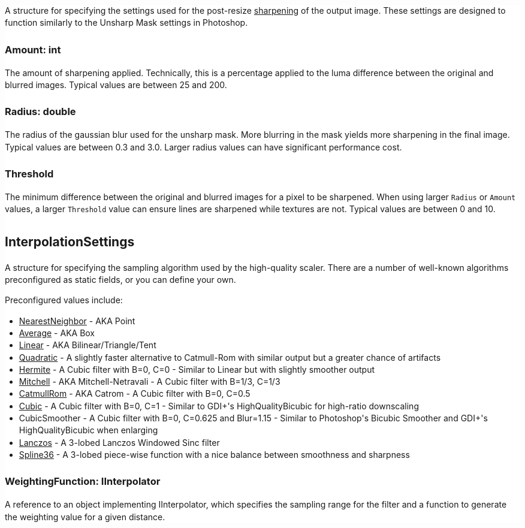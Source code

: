 A structure for specifying the settings used for the post-resize [sharpening](https://en.wikipedia.org/wiki/Unsharp_masking) of the output image.  These settings are designed to function similarly to the Unsharp Mask settings in Photoshop.

### Amount: int

The amount of sharpening applied.  Technically, this is a percentage applied to the luma difference between the original and blurred images.  Typical values are between 25 and 200.

### Radius: double

The radius of the gaussian blur used for the unsharp mask.  More blurring in the mask yields more sharpening in the final image.  Typical values are between 0.3 and 3.0.  Larger radius values can have significant performance cost.

### Threshold

The minimum difference between the original and blurred images for a pixel to be sharpened.  When using larger `Radius` or `Amount` values, a larger `Threshold` value can ensure lines are sharpened while textures are not. Typical values are between 0 and 10.

## InterpolationSettings

A structure for specifying the sampling algorithm used by the high-quality scaler.  There are a number of well-known algorithms preconfigured as static fields, or you can define your own.

Preconfigured values include:

* [NearestNeighbor](http://www.imagemagick.org/Usage/filter/#point) - AKA Point
* [Average](http://www.imagemagick.org/Usage/filter/#box) - AKA Box
* [Linear](http://www.imagemagick.org/Usage/filter/#triangle) - AKA Bilinear/Triangle/Tent
* [Quadratic](http://neildodgson.com/pubs/quad.pdf) - A slightly faster alternative to Catmull-Rom with similar output but a greater chance of artifacts
* [Hermite](http://www.imagemagick.org/Usage/filter/#hermite) - A Cubic filter with B=0, C=0 - Similar to Linear but with slightly smoother output
* [Mitchell](http://www.imagemagick.org/Usage/filter/#mitchell) - AKA Mitchell-Netravali - A Cubic filter with B=1/3, C=1/3
* [CatmullRom](http://www.imagemagick.org/Usage/filter/#catrom-c) - AKA Catrom - A Cubic filter with B=0, C=0.5
* [Cubic](http://www.imagemagick.org/Usage/filter/#cubics) - A Cubic filter with B=0, C=1 - Similar to GDI+'s HighQualityBicubic for high-ratio downscaling
* CubicSmoother - A Cubic filter with B=0, C=0.625 and Blur=1.15 - Similar to Photoshop's Bicubic Smoother and GDI+'s HighQualityBicubic when enlarging
* [Lanczos](http://www.imagemagick.org/Usage/filter/#lanczos) - A 3-lobed Lanczos Windowed Sinc filter
* [Spline36](http://www.panotools.org/dersch/interpolator/interpolator.html) - A 3-lobed piece-wise function with a nice balance between smoothness and sharpness

### WeightingFunction: IInterpolator

A reference to an object implementing IInterpolator, which specifies the sampling range for the filter and a function to generate the weighting value for a given distance.
